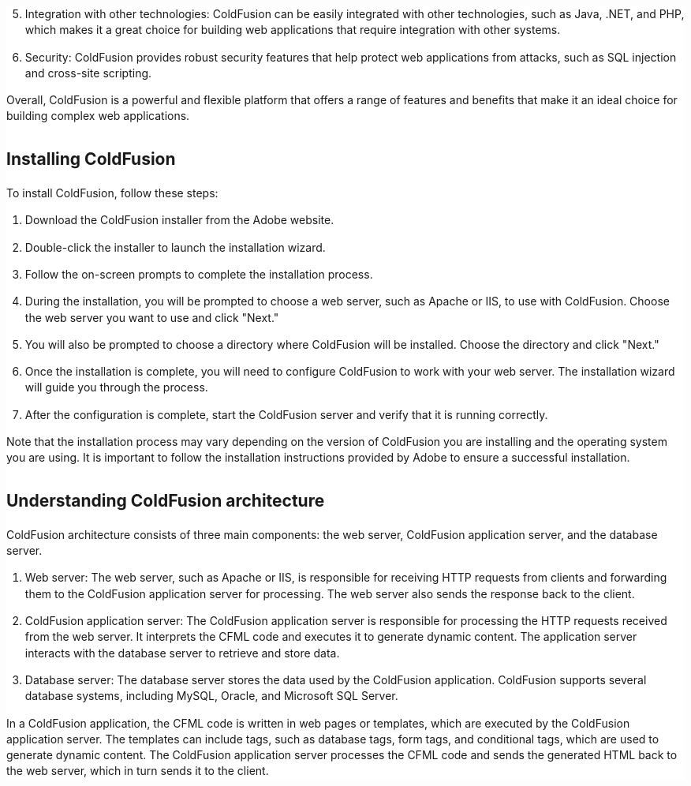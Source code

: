 5. Integration with other technologies: ColdFusion can be easily integrated with other technologies, such as Java, .NET, and PHP, which makes it a great choice for building web applications that require integration with other systems.

6. Security: ColdFusion provides robust security features that help protect web applications from attacks, such as SQL injection and cross-site scripting.

Overall, ColdFusion is a powerful and flexible platform that offers a range of features and benefits that make it an ideal choice for building complex web applications.

## Installing ColdFusion

To install ColdFusion, follow these steps:

1. Download the ColdFusion installer from the Adobe website.

2. Double-click the installer to launch the installation wizard.

3. Follow the on-screen prompts to complete the installation process.

4. During the installation, you will be prompted to choose a web server, such as Apache or IIS, to use with ColdFusion. Choose the web server you want to use and click "Next."

5. You will also be prompted to choose a directory where ColdFusion will be installed. Choose the directory and click "Next."

6. Once the installation is complete, you will need to configure ColdFusion to work with your web server. The installation wizard will guide you through the process.

7. After the configuration is complete, start the ColdFusion server and verify that it is running correctly.

Note that the installation process may vary depending on the version of ColdFusion you are installing and the operating system you are using. It is important to follow the installation instructions provided by Adobe to ensure a successful installation.

## Understanding ColdFusion architecture

ColdFusion architecture consists of three main components: the web server, ColdFusion application server, and the database server.

1. Web server: The web server, such as Apache or IIS, is responsible for receiving HTTP requests from clients and forwarding them to the ColdFusion application server for processing. The web server also sends the response back to the client.

2. ColdFusion application server: The ColdFusion application server is responsible for processing the HTTP requests received from the web server. It interprets the CFML code and executes it to generate dynamic content. The application server interacts with the database server to retrieve and store data.

3. Database server: The database server stores the data used by the ColdFusion application. ColdFusion supports several database systems, including MySQL, Oracle, and Microsoft SQL Server.

In a ColdFusion application, the CFML code is written in web pages or templates, which are executed by the ColdFusion application server. The templates can include tags, such as database tags, form tags, and conditional tags, which are used to generate dynamic content. The ColdFusion application server processes the CFML code and sends the generated HTML back to the web server, which in turn sends it to the client.
